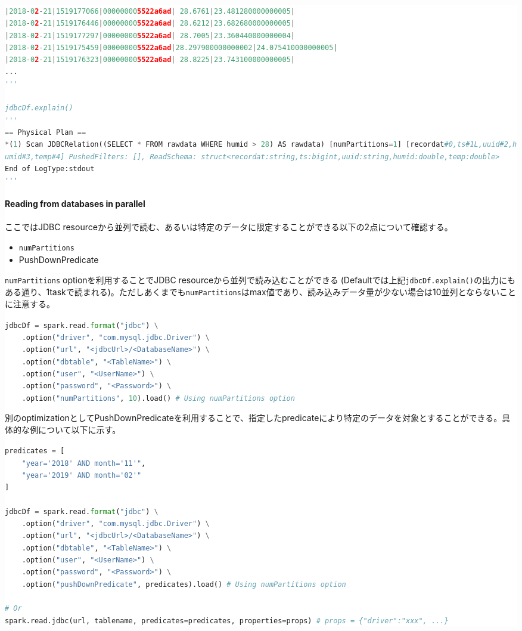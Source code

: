 ```py
|2018-02-21|1519177066|000000005522a6ad| 28.6761|23.481280000000005|
|2018-02-21|1519176446|000000005522a6ad| 28.6212|23.682680000000005|
|2018-02-21|1519177297|000000005522a6ad| 28.7005|23.360440000000004|
|2018-02-21|1519175459|000000005522a6ad|28.297900000000002|24.075410000000005|
|2018-02-21|1519176323|000000005522a6ad| 28.8225|23.743100000000005|
...
'''

jdbcDf.explain()
'''
== Physical Plan ==
*(1) Scan JDBCRelation((SELECT * FROM rawdata WHERE humid > 28) AS rawdata) [numPartitions=1] [recordat#0,ts#1L,uuid#2,humid#3,temp#4] PushedFilters: [], ReadSchema: struct<recordat:string,ts:bigint,uuid:string,humid:double,temp:double>
End of LogType:stdout
'''

```

#### Reading from databases in parallel
ここではJDBC resourceから並列で読む、あるいは特定のデータに限定することができる以下の2点について確認する。
* `numPartitions`
* PushDownPredicate

`numPartitions` optionを利用することでJDBC resourceから並列で読み込むことができる (Defaultでは上記`jdbcDf.explain()`の出力にもある通り、1taskで読まれる)。ただしあくまでも`numPartitions`はmax値であり、読み込みデータ量が少ない場合は10並列とならないことに注意する。

```py
jdbcDf = spark.read.format("jdbc") \
    .option("driver", "com.mysql.jdbc.Driver") \
    .option("url", "<jdbcUrl>/<DatabaseName>") \
    .option("dbtable", "<TableName>") \
    .option("user", "<UserName>") \
    .option("password", "<Password>") \
    .option("numPartitions", 10).load() # Using numPartitions option
```

別のoptimizationとしてPushDownPredicateを利用することで、指定したpredicateにより特定のデータを対象とすることができる。具体的な例について以下に示す。

```py
predicates = [
    "year='2018' AND month='11'",
    "year='2019' AND month='02'"
]

jdbcDf = spark.read.format("jdbc") \
    .option("driver", "com.mysql.jdbc.Driver") \
    .option("url", "<jdbcUrl>/<DatabaseName>") \
    .option("dbtable", "<TableName>") \
    .option("user", "<UserName>") \
    .option("password", "<Password>") \
    .option("pushDownPredicate", predicates).load() # Using numPartitions option

# Or
spark.read.jdbc(url, tablename, predicates=predicates, properties=props) # props = {"driver":"xxx", ...}
```
